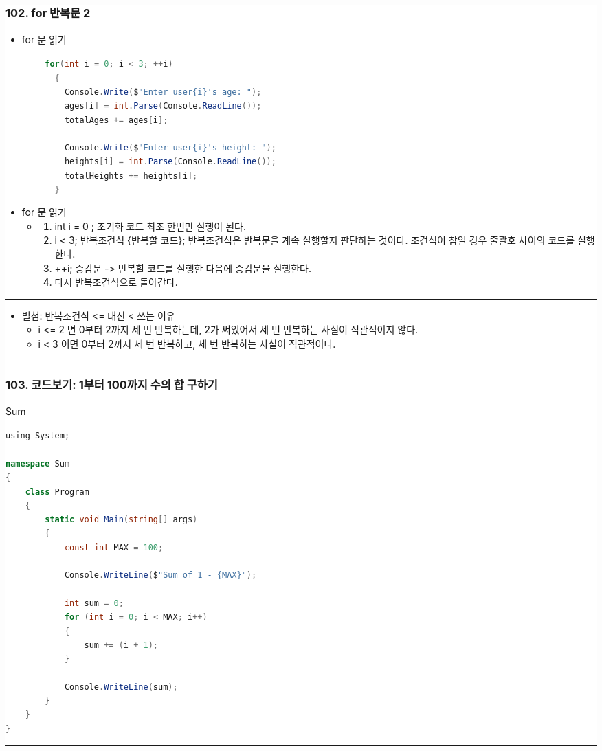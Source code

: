 ### 102. for 반복문 2

- for 문 읽기
```cs
        for(int i = 0; i < 3; ++i)
          {
            Console.Write($"Enter user{i}'s age: ");
            ages[i] = int.Parse(Console.ReadLine());
            totalAges += ages[i];
            
            Console.Write($"Enter user{i}'s height: ");
            heights[i] = int.Parse(Console.ReadLine());
            totalHeights += heights[i];
          }

```
- for 문 읽기
  - 1. int i = 0 ; 초기화 코드 최초 한번만 실행이 된다.
    2. i < 3; 반복조건식 {반복할 코드}; 반복조건식은 반복문을 계속 실행할지 판단하는 것이다. 조건식이 참일 경우 줄괄호 사이의 코드를 실행한다.
    3. ++i; 증감문 -> 반복할 코드를 실행한 다음에 증감문을 실행한다.
    4. 다시 반복조건식으로 돌아간다.


---
- 별첨: 반복조건식 <= 대신 < 쓰는 이유
  - i <= 2 면 0부터 2까지 세 번 반복하는데, 2가 써있어서 세 번 반복하는 사실이 직관적이지 않다.
  - i < 3 이면 0부터 2까지 세 번 반복하고, 세 번 반복하는 사실이 직관적이다.

---
### 103. 코드보기: 1부터 100까지 수의 합 구하기

[Sum](https://github.com/baek-rokaf/Practical-Programming/blob/main/sample/05/Sum/Program.cs)

```cs
﻿using System;

namespace Sum
{
    class Program
    {
        static void Main(string[] args)
        {
            const int MAX = 100;

            Console.WriteLine($"Sum of 1 - {MAX}");

            int sum = 0;
            for (int i = 0; i < MAX; i++)
            {
                sum += (i + 1);
            }

            Console.WriteLine(sum);
        }
    }
}

```

---
